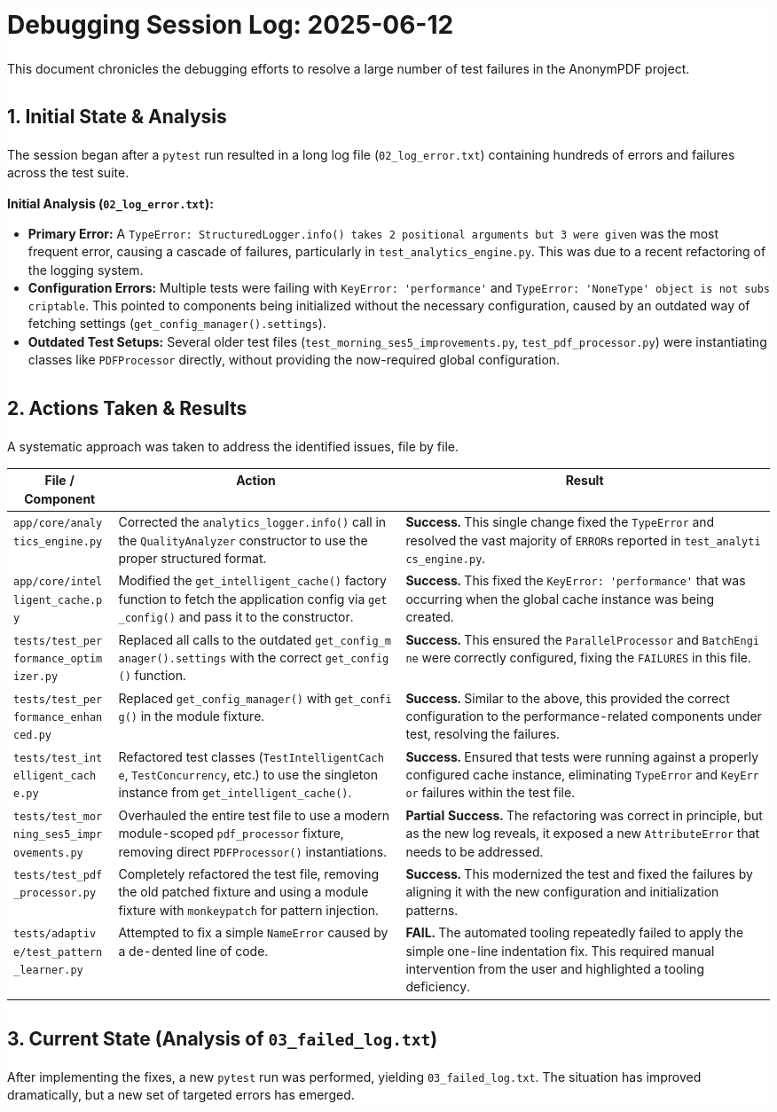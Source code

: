 # Debugging Session Log: 2025-06-12

This document chronicles the debugging efforts to resolve a large number of test failures in the AnonymPDF project.

## 1. Initial State & Analysis

The session began after a `pytest` run resulted in a long log file (`02_log_error.txt`) containing hundreds of errors and failures across the test suite.

**Initial Analysis (`02_log_error.txt`):**

-   **Primary Error:** A `TypeError: StructuredLogger.info() takes 2 positional arguments but 3 were given` was the most frequent error, causing a cascade of failures, particularly in `test_analytics_engine.py`. This was due to a recent refactoring of the logging system.
-   **Configuration Errors:** Multiple tests were failing with `KeyError: 'performance'` and `TypeError: 'NoneType' object is not subscriptable`. This pointed to components being initialized without the necessary configuration, caused by an outdated way of fetching settings (`get_config_manager().settings`).
-   **Outdated Test Setups:** Several older test files (`test_morning_ses5_improvements.py`, `test_pdf_processor.py`) were instantiating classes like `PDFProcessor` directly, without providing the now-required global configuration.

## 2. Actions Taken & Results

A systematic approach was taken to address the identified issues, file by file.

| File / Component                        | Action                                                                                                                                     | Result                                                                                                                                                                                                                           |
| --------------------------------------- | ------------------------------------------------------------------------------------------------------------------------------------------ | -------------------------------------------------------------------------------------------------------------------------------------------------------------------------------------------------------------------------------- |
| `app/core/analytics_engine.py`          | Corrected the `analytics_logger.info()` call in the `QualityAnalyzer` constructor to use the proper structured format.                       | **Success.** This single change fixed the `TypeError` and resolved the vast majority of `ERROR`s reported in `test_analytics_engine.py`.                                                                                          |
| `app/core/intelligent_cache.py`         | Modified the `get_intelligent_cache()` factory function to fetch the application config via `get_config()` and pass it to the constructor.     | **Success.** This fixed the `KeyError: 'performance'` that was occurring when the global cache instance was being created.                                                                                                        |
| `tests/test_performance_optimizer.py`   | Replaced all calls to the outdated `get_config_manager().settings` with the correct `get_config()` function.                                 | **Success.** This ensured the `ParallelProcessor` and `BatchEngine` were correctly configured, fixing the `FAILURES` in this file.                                                                                                |
| `tests/test_performance_enhanced.py`    | Replaced `get_config_manager()` with `get_config()` in the module fixture.                                                                 | **Success.** Similar to the above, this provided the correct configuration to the performance-related components under test, resolving the failures.                                                                               |
| `tests/test_intelligent_cache.py`       | Refactored test classes (`TestIntelligentCache`, `TestConcurrency`, etc.) to use the singleton instance from `get_intelligent_cache()`.         | **Success.** Ensured that tests were running against a properly configured cache instance, eliminating `TypeError` and `KeyError` failures within the test file.                                                                    |
| `tests/test_morning_ses5_improvements.py` | Overhauled the entire test file to use a modern module-scoped `pdf_processor` fixture, removing direct `PDFProcessor()` instantiations.     | **Partial Success.** The refactoring was correct in principle, but as the new log reveals, it exposed a new `AttributeError` that needs to be addressed.                                                                             |
| `tests/test_pdf_processor.py`           | Completely refactored the test file, removing the old patched fixture and using a module fixture with `monkeypatch` for pattern injection.     | **Success.** This modernized the test and fixed the failures by aligning it with the new configuration and initialization patterns.                                                                                                  |
| `tests/adaptive/test_pattern_learner.py`  | Attempted to fix a simple `NameError` caused by a de-dented line of code.                                                                    | **FAIL.** The automated tooling repeatedly failed to apply the simple one-line indentation fix. This required manual intervention from the user and highlighted a tooling deficiency.                                                     |

## 3. Current State (Analysis of `03_failed_log.txt`)

After implementing the fixes, a new `pytest` run was performed, yielding `03_failed_log.txt`. The situation has improved dramatically, but a new set of targeted errors has emerged.
